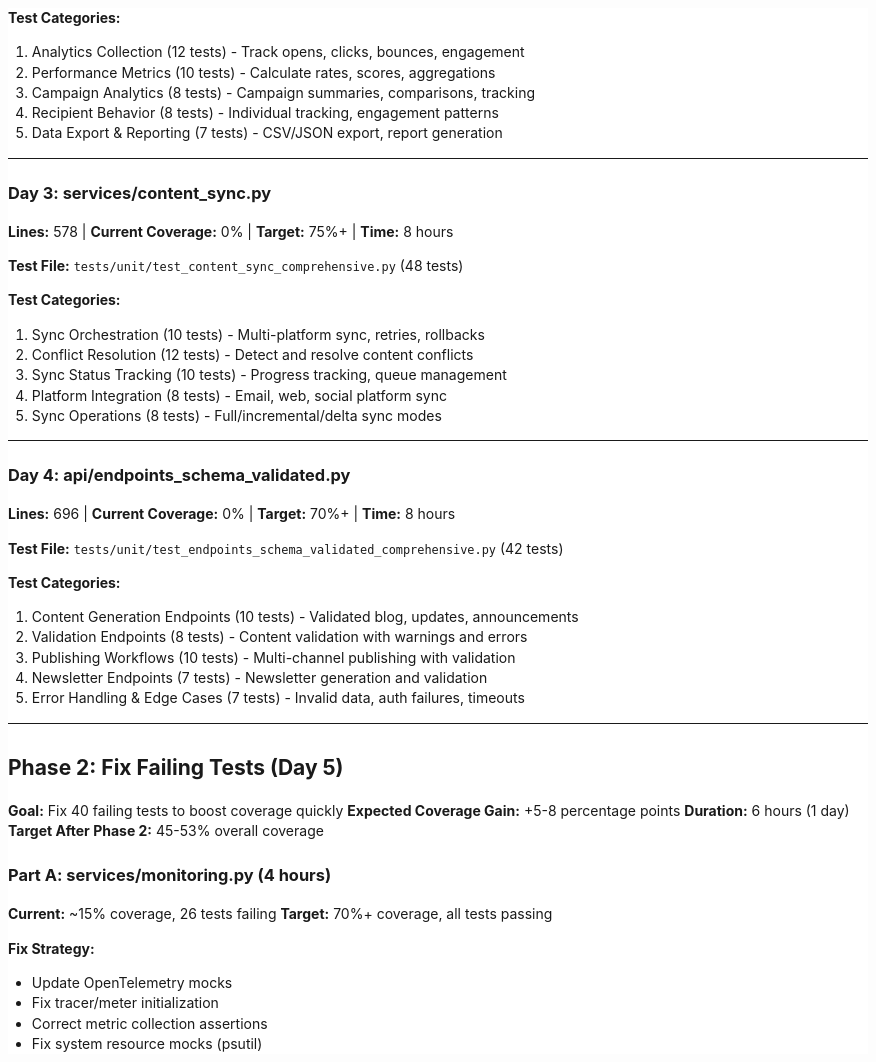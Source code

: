 **Test Categories:**
1. Analytics Collection (12 tests) - Track opens, clicks, bounces, engagement
2. Performance Metrics (10 tests) - Calculate rates, scores, aggregations
3. Campaign Analytics (8 tests) - Campaign summaries, comparisons, tracking
4. Recipient Behavior (8 tests) - Individual tracking, engagement patterns
5. Data Export & Reporting (7 tests) - CSV/JSON export, report generation

---

### Day 3: services/content_sync.py
**Lines:** 578 | **Current Coverage:** 0% | **Target:** 75%+ | **Time:** 8 hours

**Test File:** `tests/unit/test_content_sync_comprehensive.py` (48 tests)

**Test Categories:**
1. Sync Orchestration (10 tests) - Multi-platform sync, retries, rollbacks
2. Conflict Resolution (12 tests) - Detect and resolve content conflicts
3. Sync Status Tracking (10 tests) - Progress tracking, queue management
4. Platform Integration (8 tests) - Email, web, social platform sync
5. Sync Operations (8 tests) - Full/incremental/delta sync modes

---

### Day 4: api/endpoints_schema_validated.py
**Lines:** 696 | **Current Coverage:** 0% | **Target:** 70%+ | **Time:** 8 hours

**Test File:** `tests/unit/test_endpoints_schema_validated_comprehensive.py` (42 tests)

**Test Categories:**
1. Content Generation Endpoints (10 tests) - Validated blog, updates, announcements
2. Validation Endpoints (8 tests) - Content validation with warnings and errors
3. Publishing Workflows (10 tests) - Multi-channel publishing with validation
4. Newsletter Endpoints (7 tests) - Newsletter generation and validation
5. Error Handling & Edge Cases (7 tests) - Invalid data, auth failures, timeouts

---

## Phase 2: Fix Failing Tests (Day 5)

**Goal:** Fix 40 failing tests to boost coverage quickly
**Expected Coverage Gain:** +5-8 percentage points
**Duration:** 6 hours (1 day)
**Target After Phase 2:** 45-53% overall coverage

### Part A: services/monitoring.py (4 hours)
**Current:** ~15% coverage, 26 tests failing
**Target:** 70%+ coverage, all tests passing

**Fix Strategy:**
- Update OpenTelemetry mocks
- Fix tracer/meter initialization
- Correct metric collection assertions
- Fix system resource mocks (psutil)
